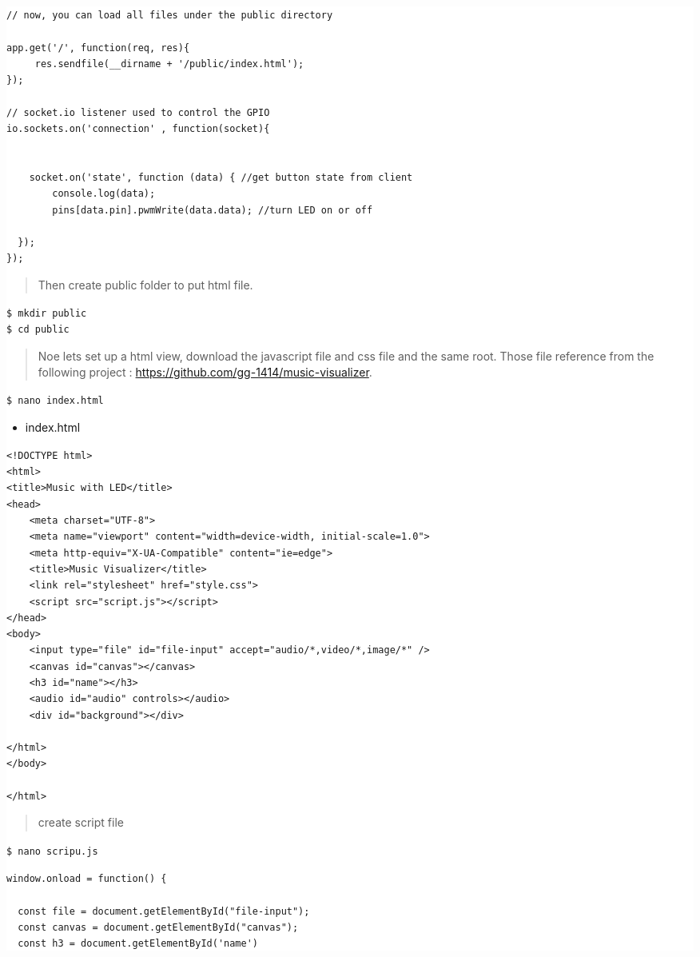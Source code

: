 ```javascript=
// now, you can load all files under the public directory

app.get('/', function(req, res){
     res.sendfile(__dirname + '/public/index.html');
});

// socket.io listener used to control the GPIO
io.sockets.on('connection' , function(socket){
	

  	socket.on('state', function (data) { //get button state from client
    	console.log(data);
		pins[data.pin].pwmWrite(data.data); //turn LED on or off
    	
  });
});

```

> Then create public folder to put html file.
```shell
$ mkdir public
$ cd public
```
> Noe lets set up a html view, download the javascript file and css file and the same root.
> Those file reference from the following project : https://github.com/gg-1414/music-visualizer. 
```shell
$ nano index.html
```
- index.html
```htmlmixed=
<!DOCTYPE html>
<html>
<title>Music with LED</title>
<head>
    <meta charset="UTF-8">
    <meta name="viewport" content="width=device-width, initial-scale=1.0">
    <meta http-equiv="X-UA-Compatible" content="ie=edge">
    <title>Music Visualizer</title>
    <link rel="stylesheet" href="style.css">
    <script src="script.js"></script>
</head>
<body>
    <input type="file" id="file-input" accept="audio/*,video/*,image/*" />
    <canvas id="canvas"></canvas>
    <h3 id="name"></h3>
    <audio id="audio" controls></audio>
    <div id="background"></div>

</html>
</body>

</html>

```
> create script file
```shell
$ nano scripu.js
```
```javascript=
window.onload = function() {

  const file = document.getElementById("file-input");
  const canvas = document.getElementById("canvas");
  const h3 = document.getElementById('name')
```